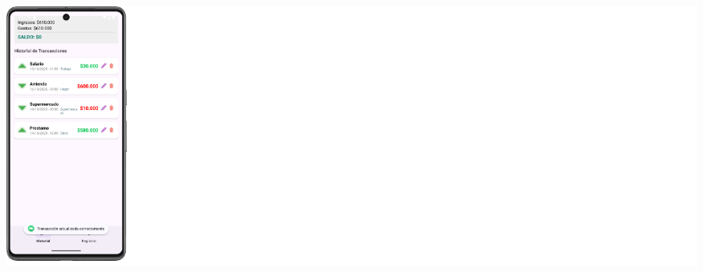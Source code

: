   <img src="scrapbook/confirma_actualizacion.png" alt="Formulario crear/ editar tarea" width="150"/>
